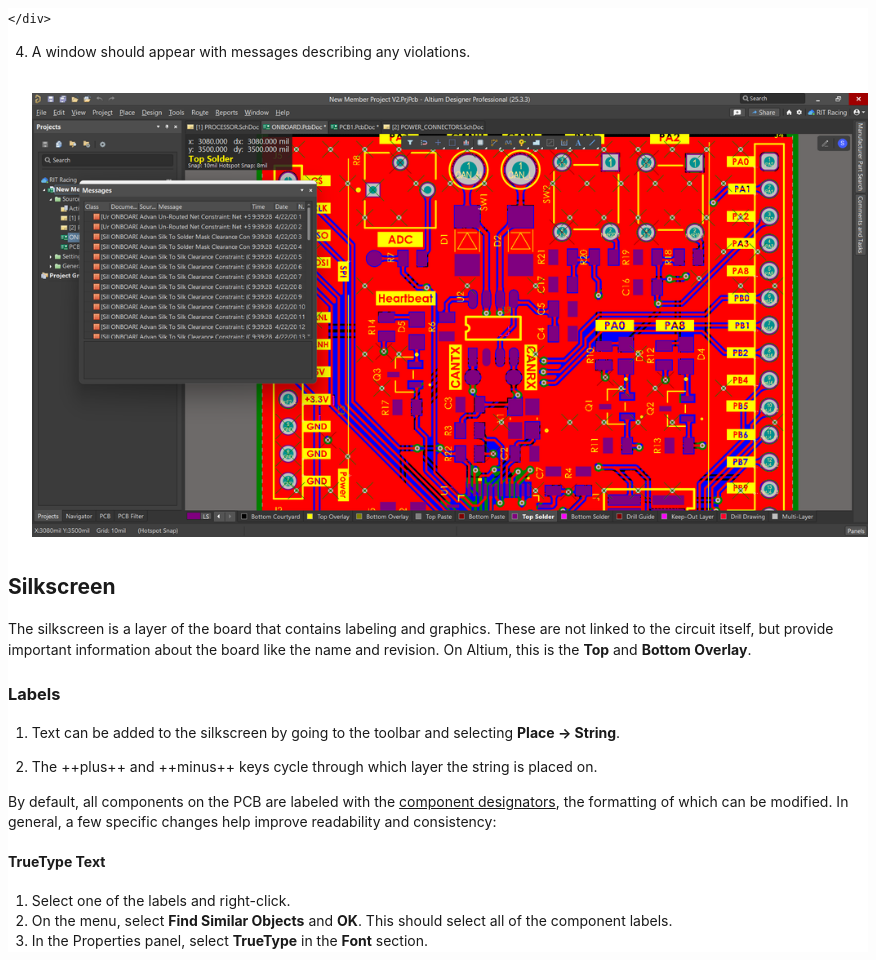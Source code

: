     </div>

4. A window should appear with messages describing any violations.

    <div style="text-align: center; margin-top: 30px;">
        <img src="/../../Hardware/Altium/Images/drc-errors.png" alt="Design Rule Check Errors"  style="max-width: 100%; height: auto;"/>
    </div>

## Silkscreen

The silkscreen is a layer of the board that contains labeling and graphics. These are not linked to the circuit itself, but provide important information about the board like the name and revision. On Altium, this is the **Top** and **Bottom Overlay**.

### Labels

1. Text can be added to the silkscreen by going to the toolbar and selecting **Place → String**.

2. The ++plus++ and ++minus++ keys cycle through which layer the string is placed on.

By default, all components on the PCB are labeled with the [component designators](../../Hardware/Altium/schematic-basics.md/#component-designators), the formatting of which can be modified. In general, a few specific changes help improve readability and consistency:

#### TrueType Text

1. Select one of the labels and right-click.
2. On the menu, select **Find Similar Objects** and **OK**. This should select all of the component labels.
3. In the Properties panel, select **TrueType** in the **Font** section.

